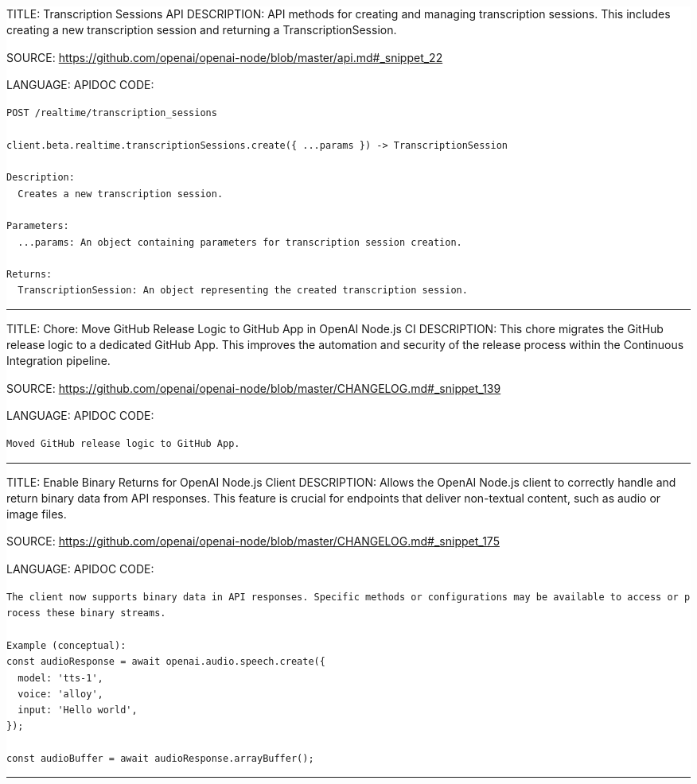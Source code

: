 
TITLE: Transcription Sessions API
DESCRIPTION: API methods for creating and managing transcription sessions. This includes creating a new transcription session and returning a TranscriptionSession.

SOURCE: https://github.com/openai/openai-node/blob/master/api.md#_snippet_22

LANGUAGE: APIDOC
CODE:

```
POST /realtime/transcription_sessions

client.beta.realtime.transcriptionSessions.create({ ...params }) -> TranscriptionSession

Description:
  Creates a new transcription session.

Parameters:
  ...params: An object containing parameters for transcription session creation.

Returns:
  TranscriptionSession: An object representing the created transcription session.
```

---

TITLE: Chore: Move GitHub Release Logic to GitHub App in OpenAI Node.js CI
DESCRIPTION: This chore migrates the GitHub release logic to a dedicated GitHub App. This improves the automation and security of the release process within the Continuous Integration pipeline.

SOURCE: https://github.com/openai/openai-node/blob/master/CHANGELOG.md#_snippet_139

LANGUAGE: APIDOC
CODE:

```
Moved GitHub release logic to GitHub App.
```

---

TITLE: Enable Binary Returns for OpenAI Node.js Client
DESCRIPTION: Allows the OpenAI Node.js client to correctly handle and return binary data from API responses. This feature is crucial for endpoints that deliver non-textual content, such as audio or image files.

SOURCE: https://github.com/openai/openai-node/blob/master/CHANGELOG.md#_snippet_175

LANGUAGE: APIDOC
CODE:

```
The client now supports binary data in API responses. Specific methods or configurations may be available to access or process these binary streams.

Example (conceptual):
const audioResponse = await openai.audio.speech.create({
  model: 'tts-1',
  voice: 'alloy',
  input: 'Hello world',
});

const audioBuffer = await audioResponse.arrayBuffer();
```

---